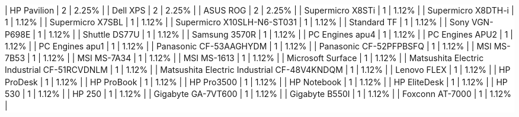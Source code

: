 | HP Pavilion                                 | 2         | 2.25%   |
| Dell XPS                                    | 2         | 2.25%   |
| ASUS ROG                                    | 2         | 2.25%   |
| Supermicro X8STi                            | 1         | 1.12%   |
| Supermicro X8DTH-i                          | 1         | 1.12%   |
| Supermicro X7SBL                            | 1         | 1.12%   |
| Supermicro X10SLH-N6-ST031                  | 1         | 1.12%   |
| Standard TF                                 | 1         | 1.12%   |
| Sony VGN-P698E                              | 1         | 1.12%   |
| Shuttle DS77U                               | 1         | 1.12%   |
| Samsung 3570R                               | 1         | 1.12%   |
| PC Engines apu4                             | 1         | 1.12%   |
| PC Engines APU2                             | 1         | 1.12%   |
| PC Engines apu1                             | 1         | 1.12%   |
| Panasonic CF-53AAGHYDM                      | 1         | 1.12%   |
| Panasonic CF-52PFPBSFQ                      | 1         | 1.12%   |
| MSI MS-7B53                                 | 1         | 1.12%   |
| MSI MS-7A34                                 | 1         | 1.12%   |
| MSI MS-1613                                 | 1         | 1.12%   |
| Microsoft Surface                           | 1         | 1.12%   |
| Matsushita Electric Industrial CF-51RCVDNLM | 1         | 1.12%   |
| Matsushita Electric Industrial CF-48V4KNDQM | 1         | 1.12%   |
| Lenovo FLEX                                 | 1         | 1.12%   |
| HP ProDesk                                  | 1         | 1.12%   |
| HP ProBook                                  | 1         | 1.12%   |
| HP Pro3500                                  | 1         | 1.12%   |
| HP Notebook                                 | 1         | 1.12%   |
| HP EliteDesk                                | 1         | 1.12%   |
| HP 530                                      | 1         | 1.12%   |
| HP 250                                      | 1         | 1.12%   |
| Gigabyte GA-7VT600                          | 1         | 1.12%   |
| Gigabyte B550I                              | 1         | 1.12%   |
| Foxconn AT-7000                             | 1         | 1.12%   |

